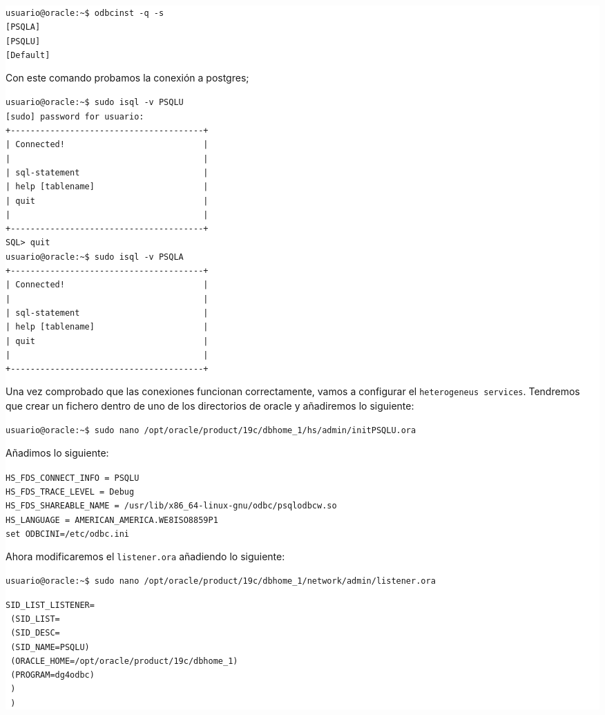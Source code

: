 ```txt
usuario@oracle:~$ odbcinst -q -s
[PSQLA]
[PSQLU]
[Default]
```
Con este comando probamos la conexión a postgres;

```txt
usuario@oracle:~$ sudo isql -v PSQLU                                      
[sudo] password for usuario:                                              
+---------------------------------------+
| Connected!                            |
|                                       |
| sql-statement                         |
| help [tablename]                      |
| quit                                  |
|                                       |
+---------------------------------------+
SQL> quit
usuario@oracle:~$ sudo isql -v PSQLA
+---------------------------------------+
| Connected!                            |
|                                       |
| sql-statement                         |
| help [tablename]                      |
| quit                                  |
|                                       |
+---------------------------------------+
```

Una vez comprobado que las conexiones funcionan correctamente, vamos a configurar el `heterogeneus services`. Tendremos que crear un fichero dentro de uno de los directorios de oracle y añadiremos lo siguiente:

```txt
usuario@oracle:~$ sudo nano /opt/oracle/product/19c/dbhome_1/hs/admin/initPSQLU.ora
```

Añadimos lo siguiente:

```txt
HS_FDS_CONNECT_INFO = PSQLU
HS_FDS_TRACE_LEVEL = Debug
HS_FDS_SHAREABLE_NAME = /usr/lib/x86_64-linux-gnu/odbc/psqlodbcw.so
HS_LANGUAGE = AMERICAN_AMERICA.WE8ISO8859P1
set ODBCINI=/etc/odbc.ini
```

Ahora modificaremos el `listener.ora` añadiendo lo siguiente:

```txt
usuario@oracle:~$ sudo nano /opt/oracle/product/19c/dbhome_1/network/admin/listener.ora
```

```txt
SID_LIST_LISTENER=
 (SID_LIST=
 (SID_DESC=
 (SID_NAME=PSQLU)
 (ORACLE_HOME=/opt/oracle/product/19c/dbhome_1)
 (PROGRAM=dg4odbc)
 )
 )
```
